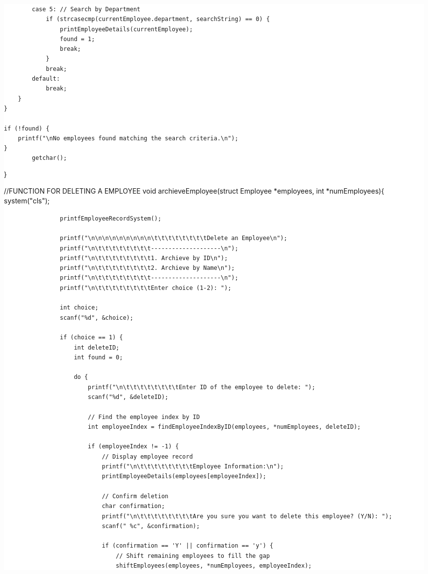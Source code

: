             case 5: // Search by Department
                if (strcasecmp(currentEmployee.department, searchString) == 0) {
                    printEmployeeDetails(currentEmployee);
                    found = 1;
                    break;
                }
                break;
            default:
                break;
        }
    }

    if (!found) {
        printf("\nNo employees found matching the search criteria.\n");
    }
            getchar();
}

//FUNCTION FOR DELETING A EMPLOYEE
void archieveEmployee(struct Employee *employees, int *numEmployees){
                    system("cls");

                    printfEmployeeRecordSystem();

                    printf("\n\n\n\n\n\n\n\n\n\t\t\t\t\t\t\t\tDelete an Employee\n");
                    printf("\n\t\t\t\t\t\t\t\t--------------------\n");
                    printf("\n\t\t\t\t\t\t\t\t1. Archieve by ID\n");
                    printf("\n\t\t\t\t\t\t\t\t2. Archieve by Name\n");
                    printf("\n\t\t\t\t\t\t\t\t--------------------\n");
                    printf("\n\t\t\t\t\t\t\t\tEnter choice (1-2): ");

                    int choice;
                    scanf("%d", &choice);

                    if (choice == 1) {
                        int deleteID;
                        int found = 0;

                        do {
                            printf("\n\t\t\t\t\t\t\t\tEnter ID of the employee to delete: ");
                            scanf("%d", &deleteID);

                            // Find the employee index by ID
                            int employeeIndex = findEmployeeIndexByID(employees, *numEmployees, deleteID);

                            if (employeeIndex != -1) {
                                // Display employee record
                                printf("\n\t\t\t\t\t\t\t\tEmployee Information:\n");
                                printEmployeeDetails(employees[employeeIndex]);

                                // Confirm deletion
                                char confirmation;
                                printf("\n\t\t\t\t\t\t\t\tAre you sure you want to delete this employee? (Y/N): ");
                                scanf(" %c", &confirmation);

                                if (confirmation == 'Y' || confirmation == 'y') {
                                    // Shift remaining employees to fill the gap
                                    shiftEmployees(employees, *numEmployees, employeeIndex);
